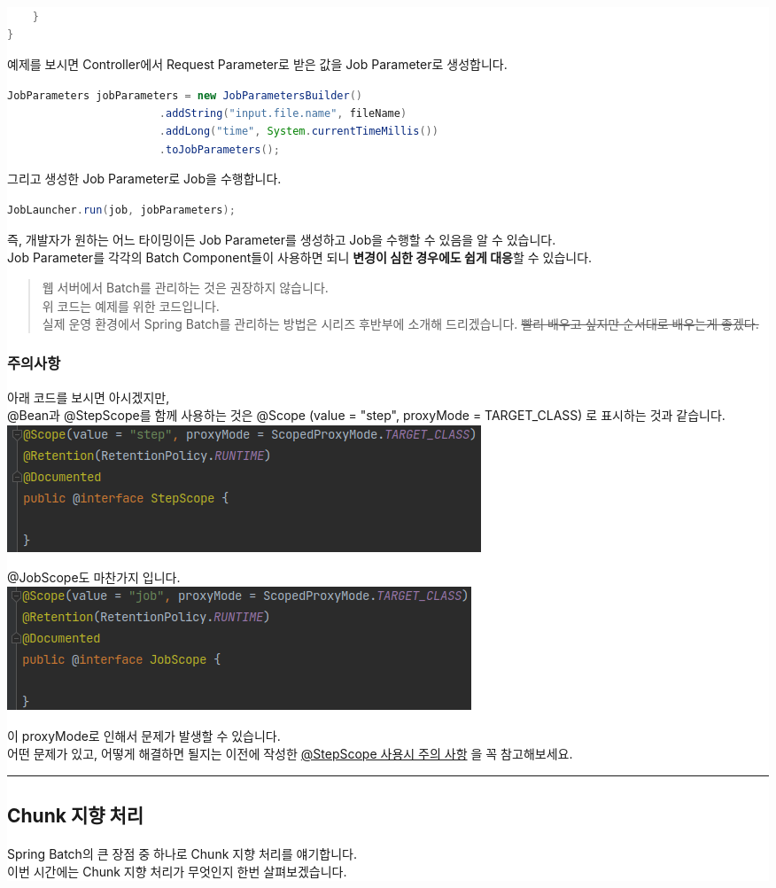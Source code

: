 ```java
    }
}
```
예제를 보시면 Controller에서 Request Parameter로 받은 값을 Job Parameter로 생성합니다. 
```java
JobParameters jobParameters = new JobParametersBuilder()
                        .addString("input.file.name", fileName)
                        .addLong("time", System.currentTimeMillis())
                        .toJobParameters();
```
그리고 생성한 Job Parameter로 Job을 수행합니다.  
```java
JobLauncher.run(job, jobParameters);
```

즉, 개발자가 원하는 어느 타이밍이든 Job Parameter를 생성하고 Job을 수행할 수 있음을 알 수 있습니다.  
Job Parameter를 각각의 Batch Component들이 사용하면 되니 **변경이 심한 경우에도 쉽게 대응**할 수 있습니다.  

> 웹 서버에서 Batch를 관리하는 것은 권장하지 않습니다.  
> 위 코드는 예제를 위한 코드입니다.  
> 실제 운영 환경에서 Spring Batch를 관리하는 방법은 시리즈 후반부에 소개해 드리겠습니다.
> ~~빨리 배우고 싶지만 순서대로 배우는게 좋겠다.~~

### 주의사항
아래 코드를 보시면 아시겠지만,  
@Bean과 @StepScope를 함께 사용하는 것은 @Scope (value = "step", proxyMode = TARGET_CLASS) 로 표시하는 것과 같습니다.  
![](images/@StepScope코드01.png)

@JobScope도 마찬가지 입니다.  
![](images/@JobScope코드01.png)

이 proxyMode로 인해서 문제가 발생할 수 있습니다.  
어떤 문제가 있고, 어떻게 해결하면 될지는 이전에 작성한 [@StepScope 사용시 주의 사항](https://jojoldu.tistory.com/132) 을 꼭 참고해보세요.
***

## Chunk 지향 처리
Spring Batch의 큰 장점 중 하나로 Chunk 지향 처리를 얘기합니다.  
이번 시간에는 Chunk 지향 처리가 무엇인지 한번 살펴보겠습니다.  
